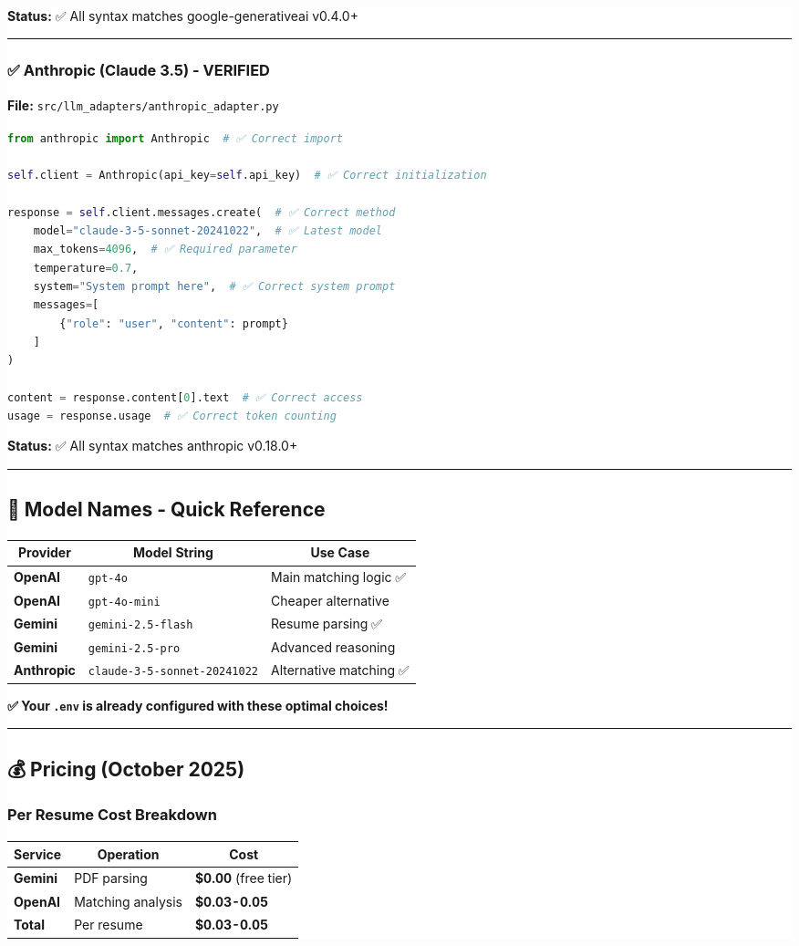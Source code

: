 **Status:** ✅ All syntax matches google-generativeai v0.4.0+

---

### ✅ Anthropic (Claude 3.5) - VERIFIED

**File:** `src/llm_adapters/anthropic_adapter.py`

```python
from anthropic import Anthropic  # ✅ Correct import

self.client = Anthropic(api_key=self.api_key)  # ✅ Correct initialization

response = self.client.messages.create(  # ✅ Correct method
    model="claude-3-5-sonnet-20241022",  # ✅ Latest model
    max_tokens=4096,  # ✅ Required parameter
    temperature=0.7,
    system="System prompt here",  # ✅ Correct system prompt
    messages=[
        {"role": "user", "content": prompt}
    ]
)

content = response.content[0].text  # ✅ Correct access
usage = response.usage  # ✅ Correct token counting
```

**Status:** ✅ All syntax matches anthropic v0.18.0+

---

## 🎯 Model Names - Quick Reference

| Provider | Model String | Use Case |
|----------|-------------|----------|
| **OpenAI** | `gpt-4o` | Main matching logic ✅ |
| **OpenAI** | `gpt-4o-mini` | Cheaper alternative |
| **Gemini** | `gemini-2.5-flash` | Resume parsing ✅ |
| **Gemini** | `gemini-2.5-pro` | Advanced reasoning |
| **Anthropic** | `claude-3-5-sonnet-20241022` | Alternative matching ✅ |

**✅ Your `.env` is already configured with these optimal choices!**

---

## 💰 Pricing (October 2025)

### Per Resume Cost Breakdown

| Service | Operation | Cost |
|---------|-----------|------|
| **Gemini** | PDF parsing | **$0.00** (free tier) |
| **OpenAI** | Matching analysis | **$0.03-0.05** |
| **Total** | Per resume | **$0.03-0.05** |
